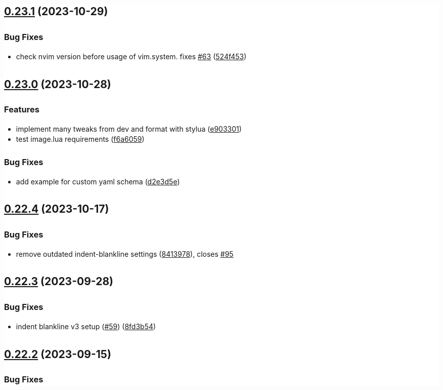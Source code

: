 ## [0.23.1](https://github.com/jmbuhr/quarto-nvim-kickstarter/compare/v0.23.0...v0.23.1) (2023-10-29)


### Bug Fixes

* check nvim version before usage of vim.system. fixes [#63](https://github.com/jmbuhr/quarto-nvim-kickstarter/issues/63) ([524f453](https://github.com/jmbuhr/quarto-nvim-kickstarter/commit/524f453000d5393e7bac07a0925bd8ed5c9b5a42))

## [0.23.0](https://github.com/jmbuhr/quarto-nvim-kickstarter/compare/v0.22.4...v0.23.0) (2023-10-28)


### Features

* implement many tweaks from dev and format with stylua ([e903301](https://github.com/jmbuhr/quarto-nvim-kickstarter/commit/e90330100606514908c216f40235df247ae7a4f2))
* test image.lua requirements ([f6a6059](https://github.com/jmbuhr/quarto-nvim-kickstarter/commit/f6a605973bb6d1eecd98a1e18ae79999f3178f31))


### Bug Fixes

* add example for custom yaml schema ([d2e3d5e](https://github.com/jmbuhr/quarto-nvim-kickstarter/commit/d2e3d5e4262e678015c393d7b9a7eeb4d453fa2d))

## [0.22.4](https://github.com/jmbuhr/quarto-nvim-kickstarter/compare/v0.22.3...v0.22.4) (2023-10-17)


### Bug Fixes

* remove outdated indent-blankline settings ([8413978](https://github.com/jmbuhr/quarto-nvim-kickstarter/commit/8413978ad750b40c599e8f1b6b15a15f964ef01b)), closes [#95](https://github.com/jmbuhr/quarto-nvim-kickstarter/issues/95)

## [0.22.3](https://github.com/jmbuhr/quarto-nvim-kickstarter/compare/v0.22.2...v0.22.3) (2023-09-28)


### Bug Fixes

* indent blankline v3 setup ([#59](https://github.com/jmbuhr/quarto-nvim-kickstarter/issues/59)) ([8fd3b54](https://github.com/jmbuhr/quarto-nvim-kickstarter/commit/8fd3b54822fb7817acf4613dd1ce6f51b3889d1a))

## [0.22.2](https://github.com/jmbuhr/quarto-nvim-kickstarter/compare/v0.22.1...v0.22.2) (2023-09-15)


### Bug Fixes
